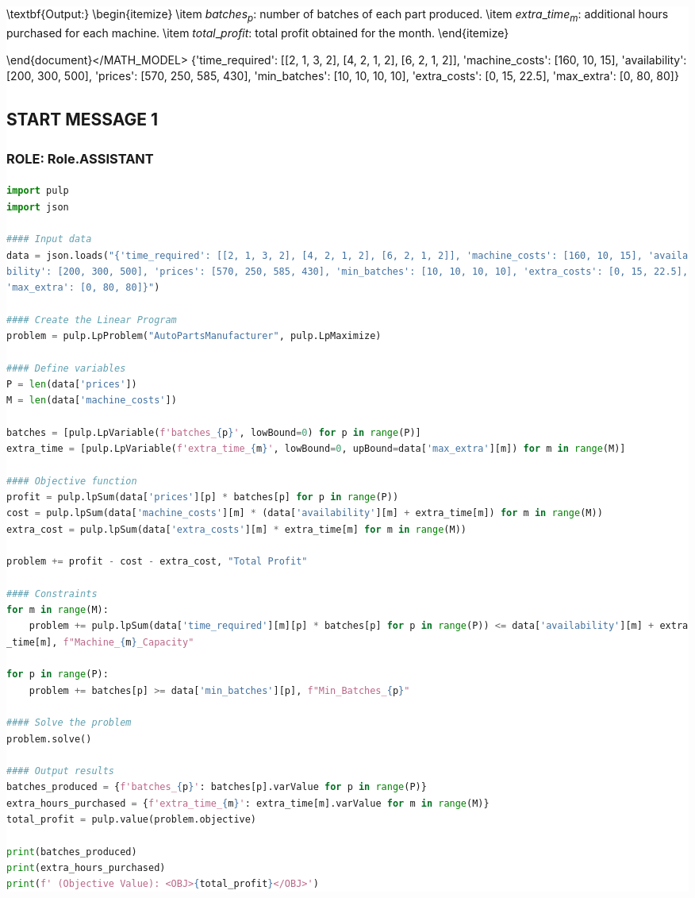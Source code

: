 \textbf{Output:}
\begin{itemize}
    \item $batches_{p}$: number of batches of each part produced.
    \item $extra\_time_{m}$: additional hours purchased for each machine.
    \item $total\_profit$: total profit obtained for the month.
\end{itemize}

\end{document}</MATH_MODEL>
<DATA>
{'time_required': [[2, 1, 3, 2], [4, 2, 1, 2], [6, 2, 1, 2]], 'machine_costs': [160, 10, 15], 'availability': [200, 300, 500], 'prices': [570, 250, 585, 430], 'min_batches': [10, 10, 10, 10], 'extra_costs': [0, 15, 22.5], 'max_extra': [0, 80, 80]}</DATA>


## START MESSAGE 1 
### ROLE: Role.ASSISTANT
```python
import pulp
import json

#### Input data
data = json.loads("{'time_required': [[2, 1, 3, 2], [4, 2, 1, 2], [6, 2, 1, 2]], 'machine_costs': [160, 10, 15], 'availability': [200, 300, 500], 'prices': [570, 250, 585, 430], 'min_batches': [10, 10, 10, 10], 'extra_costs': [0, 15, 22.5], 'max_extra': [0, 80, 80]}")

#### Create the Linear Program
problem = pulp.LpProblem("AutoPartsManufacturer", pulp.LpMaximize)

#### Define variables
P = len(data['prices'])
M = len(data['machine_costs'])

batches = [pulp.LpVariable(f'batches_{p}', lowBound=0) for p in range(P)]
extra_time = [pulp.LpVariable(f'extra_time_{m}', lowBound=0, upBound=data['max_extra'][m]) for m in range(M)]

#### Objective function
profit = pulp.lpSum(data['prices'][p] * batches[p] for p in range(P))
cost = pulp.lpSum(data['machine_costs'][m] * (data['availability'][m] + extra_time[m]) for m in range(M))
extra_cost = pulp.lpSum(data['extra_costs'][m] * extra_time[m] for m in range(M))

problem += profit - cost - extra_cost, "Total Profit"

#### Constraints
for m in range(M):
    problem += pulp.lpSum(data['time_required'][m][p] * batches[p] for p in range(P)) <= data['availability'][m] + extra_time[m], f"Machine_{m}_Capacity"

for p in range(P):
    problem += batches[p] >= data['min_batches'][p], f"Min_Batches_{p}"

#### Solve the problem
problem.solve()

#### Output results
batches_produced = {f'batches_{p}': batches[p].varValue for p in range(P)}
extra_hours_purchased = {f'extra_time_{m}': extra_time[m].varValue for m in range(M)}
total_profit = pulp.value(problem.objective)

print(batches_produced)
print(extra_hours_purchased)
print(f' (Objective Value): <OBJ>{total_profit}</OBJ>')
```